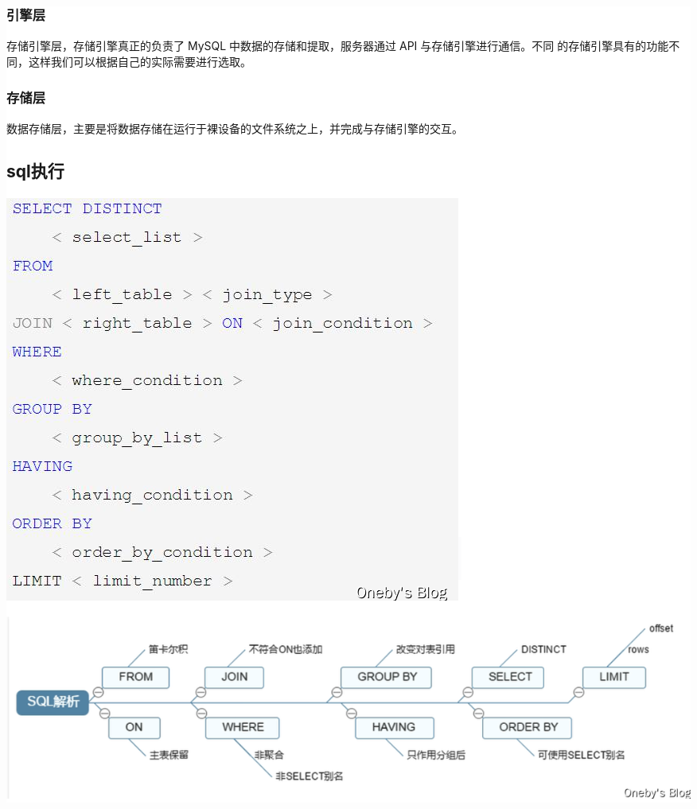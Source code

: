 ### 引擎层

存储引擎层，存储引擎真正的负责了 MySQL 中数据的存储和提取，服务器通过 API 与存储引擎进行通信。不同
的存储引擎具有的功能不同，这样我们可以根据自己的实际需要进行选取。

### 存储层

数据存储层，主要是将数据存储在运行于裸设备的文件系统之上，并完成与存储引擎的交互。

## sql执行

![](..\img\sql语句.png)

![](..\img\sql执行顺序.png)
